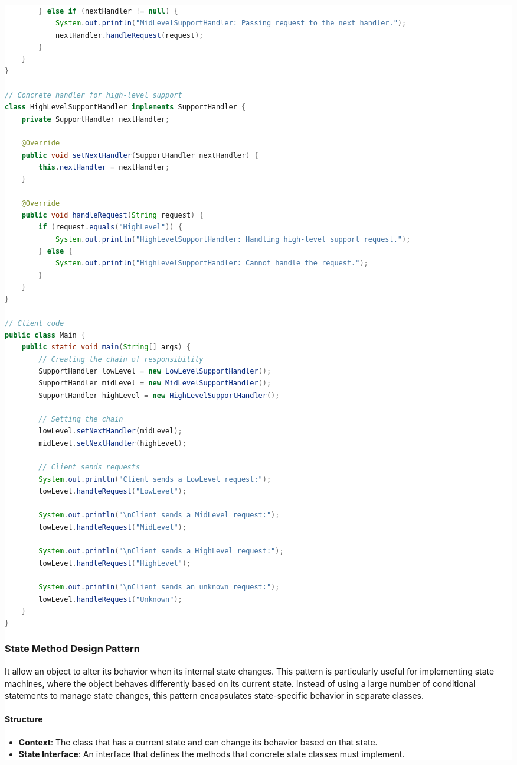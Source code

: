```java
        } else if (nextHandler != null) {
            System.out.println("MidLevelSupportHandler: Passing request to the next handler.");
            nextHandler.handleRequest(request);
        }
    }
}

// Concrete handler for high-level support
class HighLevelSupportHandler implements SupportHandler {
    private SupportHandler nextHandler;

    @Override
    public void setNextHandler(SupportHandler nextHandler) {
        this.nextHandler = nextHandler;
    }

    @Override
    public void handleRequest(String request) {
        if (request.equals("HighLevel")) {
            System.out.println("HighLevelSupportHandler: Handling high-level support request.");
        } else {
            System.out.println("HighLevelSupportHandler: Cannot handle the request.");
        }
    }
}

// Client code
public class Main {
    public static void main(String[] args) {
        // Creating the chain of responsibility
        SupportHandler lowLevel = new LowLevelSupportHandler();
        SupportHandler midLevel = new MidLevelSupportHandler();
        SupportHandler highLevel = new HighLevelSupportHandler();

        // Setting the chain
        lowLevel.setNextHandler(midLevel);
        midLevel.setNextHandler(highLevel);

        // Client sends requests
        System.out.println("Client sends a LowLevel request:");
        lowLevel.handleRequest("LowLevel");

        System.out.println("\nClient sends a MidLevel request:");
        lowLevel.handleRequest("MidLevel");

        System.out.println("\nClient sends a HighLevel request:");
        lowLevel.handleRequest("HighLevel");

        System.out.println("\nClient sends an unknown request:");
        lowLevel.handleRequest("Unknown");
    }
}
```
### State Method Design Pattern
It allow an object to alter its behavior when its internal state changes. This pattern is particularly useful for implementing state machines, where the object behaves differently based on its current state. Instead of using a large number of conditional statements to manage state changes, this pattern encapsulates state-specific behavior in separate classes.
#### Structure
- __Context__: The class that has a current state and can change its behavior based on that state.
- __State Interface__: An interface that defines the methods that concrete state classes must implement.